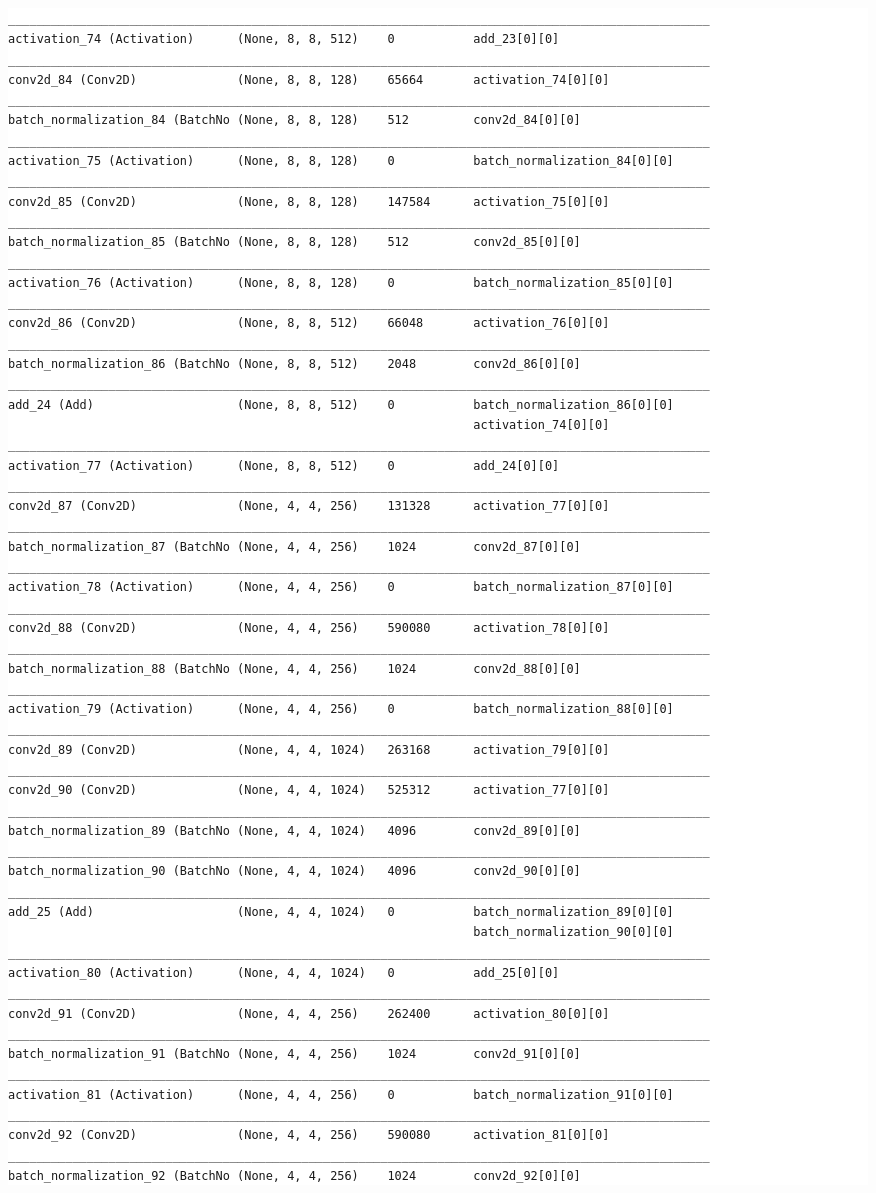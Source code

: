     __________________________________________________________________________________________________
    activation_74 (Activation)      (None, 8, 8, 512)    0           add_23[0][0]                     
    __________________________________________________________________________________________________
    conv2d_84 (Conv2D)              (None, 8, 8, 128)    65664       activation_74[0][0]              
    __________________________________________________________________________________________________
    batch_normalization_84 (BatchNo (None, 8, 8, 128)    512         conv2d_84[0][0]                  
    __________________________________________________________________________________________________
    activation_75 (Activation)      (None, 8, 8, 128)    0           batch_normalization_84[0][0]     
    __________________________________________________________________________________________________
    conv2d_85 (Conv2D)              (None, 8, 8, 128)    147584      activation_75[0][0]              
    __________________________________________________________________________________________________
    batch_normalization_85 (BatchNo (None, 8, 8, 128)    512         conv2d_85[0][0]                  
    __________________________________________________________________________________________________
    activation_76 (Activation)      (None, 8, 8, 128)    0           batch_normalization_85[0][0]     
    __________________________________________________________________________________________________
    conv2d_86 (Conv2D)              (None, 8, 8, 512)    66048       activation_76[0][0]              
    __________________________________________________________________________________________________
    batch_normalization_86 (BatchNo (None, 8, 8, 512)    2048        conv2d_86[0][0]                  
    __________________________________________________________________________________________________
    add_24 (Add)                    (None, 8, 8, 512)    0           batch_normalization_86[0][0]     
                                                                     activation_74[0][0]              
    __________________________________________________________________________________________________
    activation_77 (Activation)      (None, 8, 8, 512)    0           add_24[0][0]                     
    __________________________________________________________________________________________________
    conv2d_87 (Conv2D)              (None, 4, 4, 256)    131328      activation_77[0][0]              
    __________________________________________________________________________________________________
    batch_normalization_87 (BatchNo (None, 4, 4, 256)    1024        conv2d_87[0][0]                  
    __________________________________________________________________________________________________
    activation_78 (Activation)      (None, 4, 4, 256)    0           batch_normalization_87[0][0]     
    __________________________________________________________________________________________________
    conv2d_88 (Conv2D)              (None, 4, 4, 256)    590080      activation_78[0][0]              
    __________________________________________________________________________________________________
    batch_normalization_88 (BatchNo (None, 4, 4, 256)    1024        conv2d_88[0][0]                  
    __________________________________________________________________________________________________
    activation_79 (Activation)      (None, 4, 4, 256)    0           batch_normalization_88[0][0]     
    __________________________________________________________________________________________________
    conv2d_89 (Conv2D)              (None, 4, 4, 1024)   263168      activation_79[0][0]              
    __________________________________________________________________________________________________
    conv2d_90 (Conv2D)              (None, 4, 4, 1024)   525312      activation_77[0][0]              
    __________________________________________________________________________________________________
    batch_normalization_89 (BatchNo (None, 4, 4, 1024)   4096        conv2d_89[0][0]                  
    __________________________________________________________________________________________________
    batch_normalization_90 (BatchNo (None, 4, 4, 1024)   4096        conv2d_90[0][0]                  
    __________________________________________________________________________________________________
    add_25 (Add)                    (None, 4, 4, 1024)   0           batch_normalization_89[0][0]     
                                                                     batch_normalization_90[0][0]     
    __________________________________________________________________________________________________
    activation_80 (Activation)      (None, 4, 4, 1024)   0           add_25[0][0]                     
    __________________________________________________________________________________________________
    conv2d_91 (Conv2D)              (None, 4, 4, 256)    262400      activation_80[0][0]              
    __________________________________________________________________________________________________
    batch_normalization_91 (BatchNo (None, 4, 4, 256)    1024        conv2d_91[0][0]                  
    __________________________________________________________________________________________________
    activation_81 (Activation)      (None, 4, 4, 256)    0           batch_normalization_91[0][0]     
    __________________________________________________________________________________________________
    conv2d_92 (Conv2D)              (None, 4, 4, 256)    590080      activation_81[0][0]              
    __________________________________________________________________________________________________
    batch_normalization_92 (BatchNo (None, 4, 4, 256)    1024        conv2d_92[0][0]                  